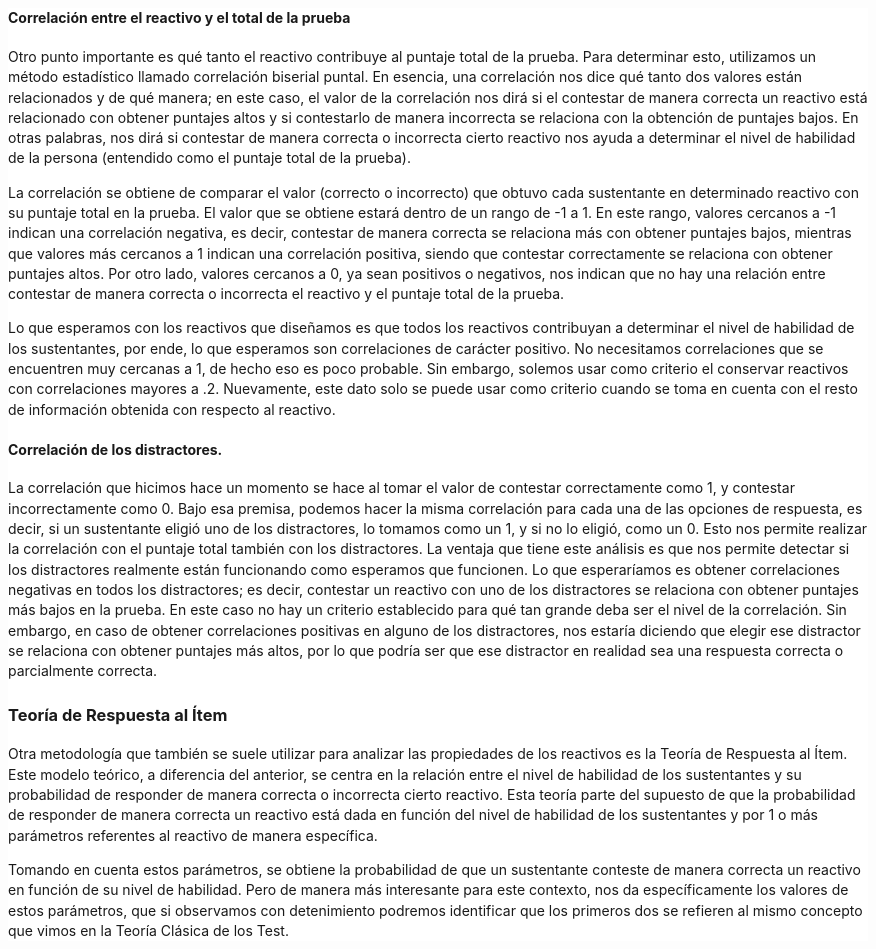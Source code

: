 #### Correlación entre el reactivo y el total de la prueba

Otro punto importante es qué tanto el reactivo contribuye al puntaje total de la prueba. Para determinar esto, utilizamos un método estadístico llamado correlación biserial puntal. En esencia, una correlación nos dice qué tanto dos valores están relacionados y de qué manera; en este caso, el valor de la correlación nos dirá si el contestar de manera correcta un reactivo está relacionado con obtener puntajes altos y si contestarlo de manera incorrecta se relaciona con la obtención de puntajes bajos. En otras palabras, nos dirá si contestar de manera correcta o incorrecta cierto reactivo nos ayuda a determinar el nivel de habilidad de la persona (entendido como el puntaje total de la prueba). 

La correlación se obtiene de comparar el valor (correcto o incorrecto) que obtuvo cada sustentante en determinado reactivo con su puntaje total en la prueba. El valor que se obtiene estará dentro de un rango de -1 a 1. En este rango, valores cercanos a -1 indican una correlación negativa, es decir, contestar de manera correcta se relaciona más con obtener puntajes bajos, mientras que valores más cercanos a 1 indican una correlación positiva, siendo que contestar correctamente se relaciona con obtener puntajes altos. Por otro lado, valores cercanos a 0, ya sean positivos o negativos, nos indican que no hay una relación entre contestar de manera correcta o incorrecta el reactivo y el puntaje total de la prueba. 

Lo que esperamos con los reactivos que diseñamos es que todos los reactivos contribuyan a determinar el nivel de habilidad de los sustentantes, por ende, lo que esperamos son correlaciones de carácter positivo. No necesitamos correlaciones que se encuentren muy cercanas a 1, de hecho eso es poco probable. Sin embargo, solemos usar como criterio el conservar reactivos con correlaciones mayores a .2. Nuevamente, este dato solo se puede usar como criterio cuando se toma en cuenta con el resto de información obtenida con respecto al reactivo.

#### Correlación de los distractores.

La correlación que hicimos hace un momento se hace al tomar el valor de contestar correctamente como 1, y contestar incorrectamente como 0. Bajo esa premisa, podemos hacer la misma correlación para cada una de las opciones de respuesta, es decir, si un sustentante eligió uno de los distractores, lo tomamos como un 1, y si no lo eligió, como un 0. Esto nos permite realizar la correlación con el puntaje total también con los distractores. La ventaja que tiene este análisis es que nos permite detectar si los distractores realmente están funcionando como esperamos que funcionen. Lo que esperaríamos es obtener correlaciones negativas en todos los distractores; es decir, contestar un reactivo con uno de los distractores se relaciona con obtener puntajes más bajos en la prueba. En este caso no hay un criterio establecido para qué tan grande deba ser el nivel de la correlación. Sin embargo, en caso de obtener correlaciones positivas en alguno de los distractores, nos estaría diciendo que elegir ese distractor se relaciona con obtener puntajes más altos, por lo que podría ser que ese distractor en realidad sea una respuesta correcta o parcialmente correcta. 

### Teoría de Respuesta al Ítem

Otra metodología que también se suele utilizar para analizar las propiedades de los reactivos es la Teoría de Respuesta al Ítem. Este modelo teórico, a diferencia del anterior, se centra en la relación entre el nivel de habilidad de los sustentantes y su probabilidad de responder de manera correcta o incorrecta cierto reactivo. Esta teoría parte del supuesto de que la probabilidad de responder de manera correcta un reactivo está dada en función del nivel de habilidad de los sustentantes y por 1 o más parámetros referentes al reactivo de manera específica. 

Tomando en cuenta estos parámetros, se obtiene la probabilidad de que un sustentante conteste de manera correcta un reactivo en función de su nivel de habilidad. Pero de manera más interesante para este contexto, nos da específicamente los valores de estos parámetros, que si observamos con detenimiento podremos identificar que los primeros dos se refieren al mismo concepto que vimos en la Teoría Clásica de los Test. 
